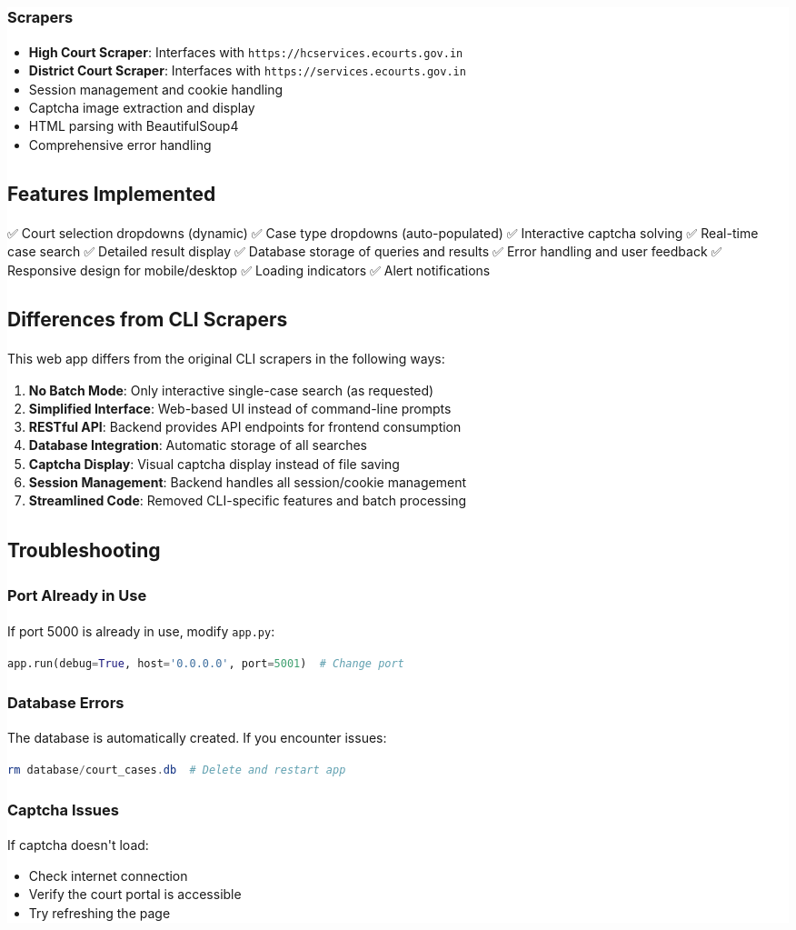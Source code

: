 ### Scrapers
- **High Court Scraper**: Interfaces with `https://hcservices.ecourts.gov.in`
- **District Court Scraper**: Interfaces with `https://services.ecourts.gov.in`
- Session management and cookie handling
- Captcha image extraction and display
- HTML parsing with BeautifulSoup4
- Comprehensive error handling

## Features Implemented

✅ Court selection dropdowns (dynamic)
✅ Case type dropdowns (auto-populated)
✅ Interactive captcha solving
✅ Real-time case search
✅ Detailed result display
✅ Database storage of queries and results
✅ Error handling and user feedback
✅ Responsive design for mobile/desktop
✅ Loading indicators
✅ Alert notifications

## Differences from CLI Scrapers

This web app differs from the original CLI scrapers in the following ways:

1. **No Batch Mode**: Only interactive single-case search (as requested)
2. **Simplified Interface**: Web-based UI instead of command-line prompts
3. **RESTful API**: Backend provides API endpoints for frontend consumption
4. **Database Integration**: Automatic storage of all searches
5. **Captcha Display**: Visual captcha display instead of file saving
6. **Session Management**: Backend handles all session/cookie management
7. **Streamlined Code**: Removed CLI-specific features and batch processing

## Troubleshooting

### Port Already in Use
If port 5000 is already in use, modify `app.py`:
```python
app.run(debug=True, host='0.0.0.0', port=5001)  # Change port
```

### Database Errors
The database is automatically created. If you encounter issues:
```powershell
rm database/court_cases.db  # Delete and restart app
```

### Captcha Issues
If captcha doesn't load:
- Check internet connection
- Verify the court portal is accessible
- Try refreshing the page
